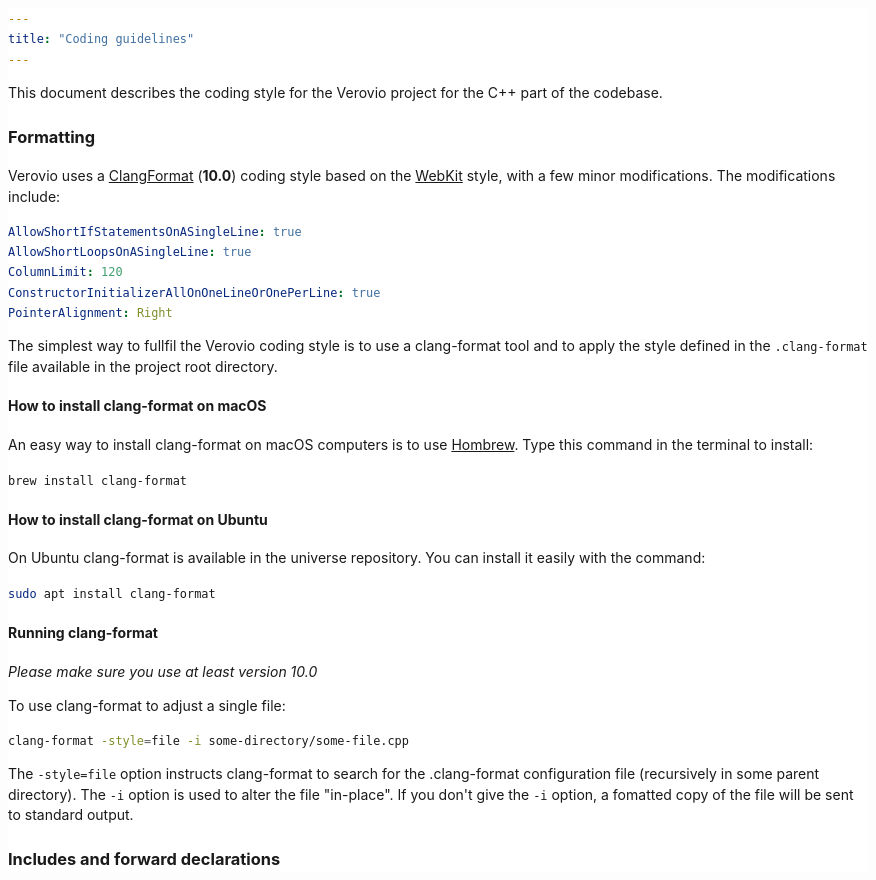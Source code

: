 ```yaml
---
title: "Coding guidelines"
---
```


This document describes the coding style for the Verovio project for the C++ part of the codebase.

### Formatting

Verovio uses a [ClangFormat](http://clang.llvm.org/docs/ClangFormat.html) (**10.0**) coding style based on the [WebKit](https://webkit.org/code-style-guidelines/) style, with a few minor modifications. The modifications include:

```yaml
AllowShortIfStatementsOnASingleLine: true
AllowShortLoopsOnASingleLine: true
ColumnLimit: 120
ConstructorInitializerAllOnOneLineOrOnePerLine: true
PointerAlignment: Right
```

The simplest way to fullfil the Verovio coding style is to use a clang-format tool and to apply the style defined in the `.clang-format` file available in the project root directory.

#### How to install clang-format on macOS

An easy way to install clang-format on macOS computers is to use [Hombrew](http://brew.sh). Type this command in the terminal to install:

```bash
brew install clang-format
```

#### How to install clang-format on Ubuntu

On Ubuntu clang-format is available in the universe repository. You can install it easily with the command:

```bash
sudo apt install clang-format
```

#### Running clang-format

*Please make sure you use at least version 10.0*

To use clang-format to adjust a single file:

```bash
clang-format -style=file -i some-directory/some-file.cpp
```

The `-style=file` option instructs clang-format to search for the .clang-format configuration file (recursively in some parent directory). The `-i` option is used to alter the file "in-place". If you don't give the `-i` option, a fomatted copy of the file will be sent to standard output.

### Includes and forward declarations
